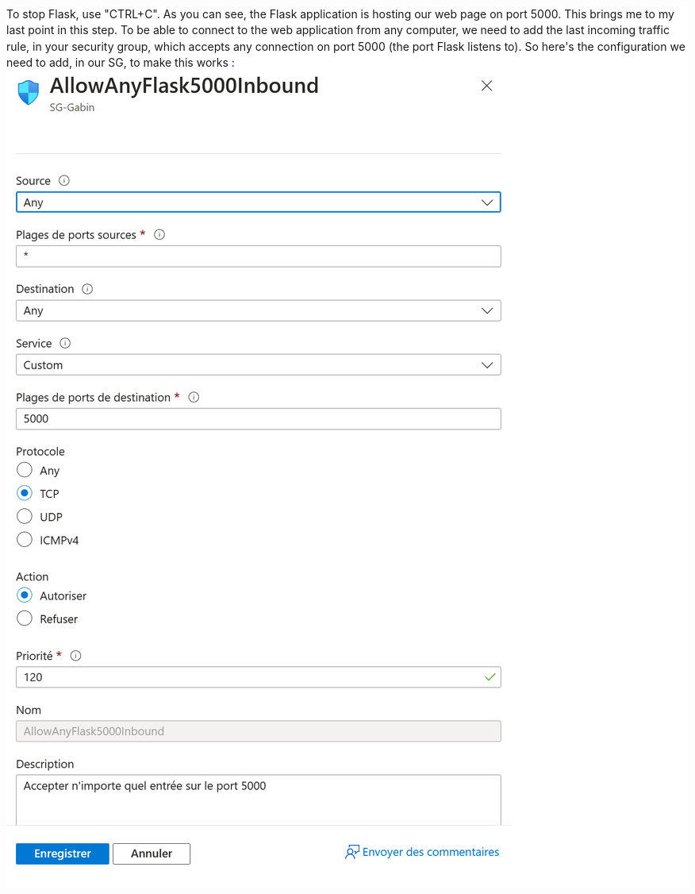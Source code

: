 To stop Flask, use "CTRL+C".
As you can see, the Flask application is hosting our web page on port 5000. This brings me to my last point in this step. To be able to connect to the web application from any computer, we need to add the last incoming traffic rule, in your security group, which accepts any connection on port 5000 (the port Flask listens to). So here's the configuration we need to add, in our SG, to make this works :
![Inbound rule Flask port 5000](img/flask5000inbound.png)
